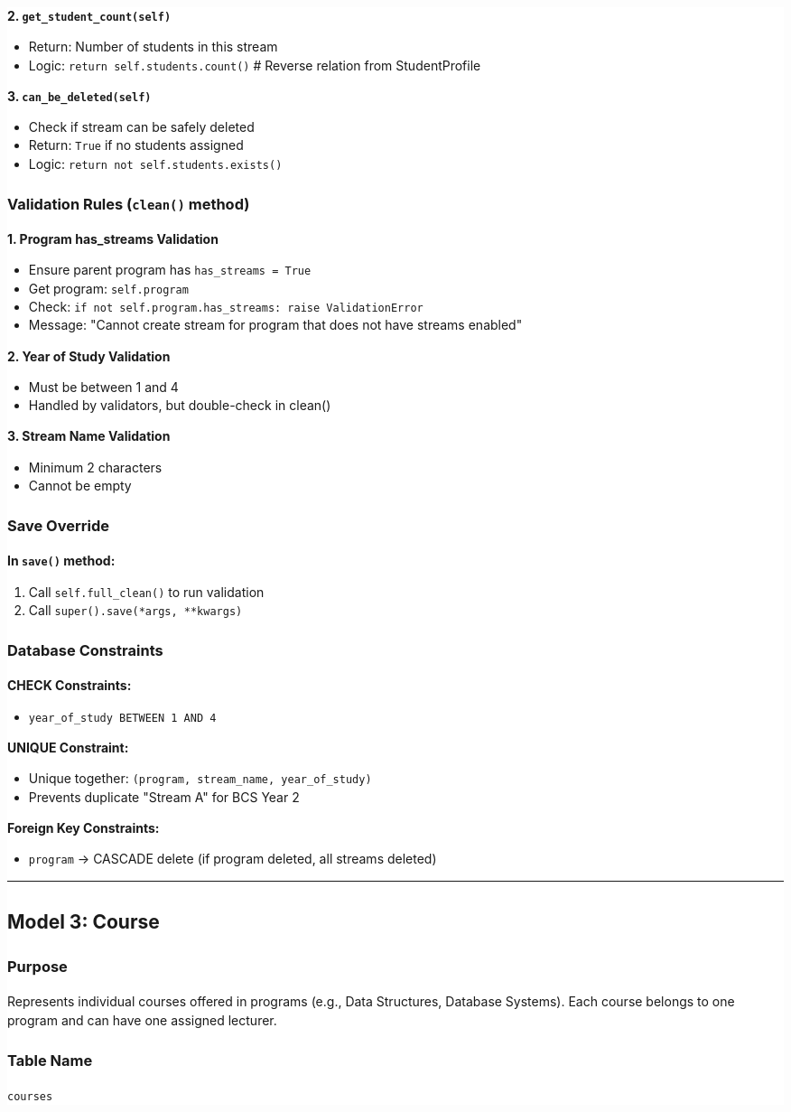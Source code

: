 **2. `get_student_count(self)`**
- Return: Number of students in this stream
- Logic: `return self.students.count()`  # Reverse relation from StudentProfile

**3. `can_be_deleted(self)`**
- Check if stream can be safely deleted
- Return: `True` if no students assigned
- Logic: `return not self.students.exists()`

### Validation Rules (`clean()` method)

**1. Program has_streams Validation**
- Ensure parent program has `has_streams = True`
- Get program: `self.program`
- Check: `if not self.program.has_streams: raise ValidationError`
- Message: "Cannot create stream for program that does not have streams enabled"

**2. Year of Study Validation**
- Must be between 1 and 4
- Handled by validators, but double-check in clean()

**3. Stream Name Validation**
- Minimum 2 characters
- Cannot be empty

### Save Override

**In `save()` method:**
1. Call `self.full_clean()` to run validation
2. Call `super().save(*args, **kwargs)`

### Database Constraints

**CHECK Constraints:**
- `year_of_study BETWEEN 1 AND 4`

**UNIQUE Constraint:**
- Unique together: `(program, stream_name, year_of_study)`
- Prevents duplicate "Stream A" for BCS Year 2

**Foreign Key Constraints:**
- `program` → CASCADE delete (if program deleted, all streams deleted)

---

## Model 3: Course

### Purpose
Represents individual courses offered in programs (e.g., Data Structures, Database Systems). Each course belongs to one program and can have one assigned lecturer.

### Table Name
`courses`
